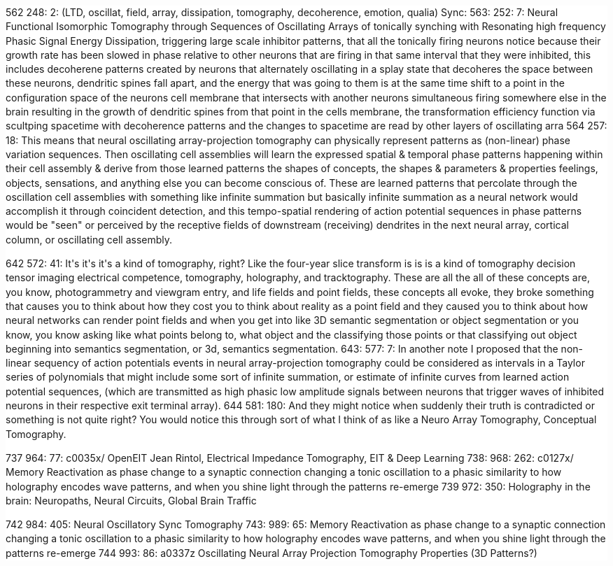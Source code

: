    562     248:   2: (LTD, oscillat, field, array, dissipation, tomography, decoherence, emotion, qualia) Sync:
   563:    252:   7: Neural Functional Isomorphic Tomography through Sequences of Oscillating Arrays of tonically synching with Resonating high frequency Phasic Signal Energy Dissipation, triggering large scale inhibitor patterns, that all the tonically firing neurons notice because their growth rate has been slowed in phase relative to other neurons that are firing in that same interval that they were inhibited, this includes decoherene patterns created by neurons that alternately oscillating in a splay state that decoheres the space between these neurons, dendritic spines fall apart, and the energy that was going to them is at the same time shift to a point in the configuration space of the neurons cell membrane that intersects with another neurons simultaneous firing somewhere else in the brain resulting in the growth of dendritic spines from that point in the cells membrane, the transformation efficiency function via scultping spacetime with decoherence patterns and the changes to spacetime are read by other layers of oscillating arra
   564     257:    18: This means that neural oscillating array-projection tomography can physically represent patterns as (non-linear) phase variation sequences. Then oscillating cell assemblies will learn the expressed spatial & temporal phase patterns happening within their cell assembly & derive from those learned patterns the shapes of concepts, the shapes & parameters & properties feelings, objects, sensations, and anything else you can become conscious of. These are learned patterns that percolate through the oscillation cell assemblies with something like infinite summation but basically infinite summation as a neural network would accomplish it through coincident detection, and this tempo-spatial rendering of action potential sequences in phase patterns would be "seen" or perceived by the receptive fields of downstream (receiving) dendrites in the next neural array, cortical column, or oscillating cell assembly.

   642     572:   41: It's it's it's a kind of tomography, right? Like the four-year slice transform is is is a kind of tomography decision tensor imaging electrical competence, tomography, holography, and tracktography. These are all the all of these concepts are, you know, photogrammetry and viewgram entry, and life fields and point fields, these concepts all evoke, they broke something that causes you to think about how they cost you to think about reality as a point field and they caused you to think about how neural networks can render point fields and when you get into like 3D semantic segmentation or object segmentation or you know, you know asking like what points belong to, what object and the classifying those points or that classifying out object beginning into semantics segmentation, or 3d, semantics segmentation.
   643:    577:     7: In another note I proposed that the non-linear sequency of action potentials events in neural array-projection tomography could be considered as intervals in a Taylor series of polynomials that might include some sort of infinite summation, or estimate of infinite curves from learned action potential sequences, (which are transmitted as high phasic low amplitude signals between neurons that trigger waves of inhibited neurons in their respective exit terminal array).
   644     581:   180: And they might notice when suddenly their truth is contradicted or something is not quite right? You would notice this through sort of what I think of as like a Neuro Array Tomography, Conceptual Tomography.

   737     964:    77: c0035x/ OpenEIT Jean Rintol, Electrical Impedance Tomography, EIT & Deep Learning
   738:    968:   262: c0127x/ Memory Reactivation as phase change to a synaptic connection changing a tonic oscillation to a phasic similarity to how holography encodes wave patterns, and when you shine light through the patterns re-emerge
   739     972:   350: Holography in the brain: Neuropaths, Neural Circuits, Global Brain Traffic

   742     984:   405: Neural Oscillatory Sync Tomography
   743:    989:    65: Memory Reactivation as phase change to a synaptic connection changing a tonic oscillation to a phasic similarity to how holography encodes wave patterns, and when you shine light through the patterns re-emerge
   744     993:    86: a0337z Oscillating Neural Array Projection Tomography Properties (3D Patterns?) 
